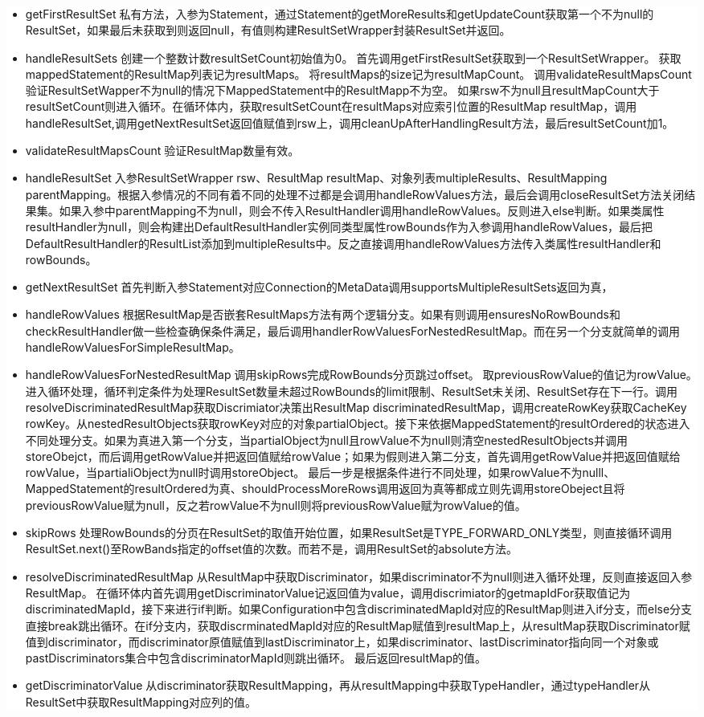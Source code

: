 - getFirstResultSet
  私有方法，入参为Statement，通过Statement的getMoreResults和getUpdateCount获取第一个不为null的ResultSet，如果最后未获取到则返回null，有值则构建ResultSetWrapper封装ResultSet并返回。

- handleResultSets
  创建一个整数计数resultSetCount初始值为0。
  首先调用getFirstResultSet获取到一个ResultSetWrapper。
  获取mappedStatement的ResultMap列表记为resultMaps。
  将resultMaps的size记为resultMapCount。
  调用validateResultMapsCount验证ResultSetWapper不为null的情况下MappedStatement中的ResultMapp不为空。
  如果rsw不为null且resultMapCount大于resultSetCount则进入循环。在循环体内，获取resultSetCount在resultMaps对应索引位置的ResultMap resultMap，调用handleResultSet,调用getNextResultSet返回值赋值到rsw上，调用cleanUpAfterHandlingResult方法，最后resultSetCount加1。

- validateResultMapsCount 
  验证ResultMap数量有效。

- handleResultSet
  入参ResultSetWrapper rsw、ResultMap resultMap、对象列表multipleResults、ResultMapping parentMapping。根据入参情况的不同有着不同的处理不过都是会调用handleRowValues方法，最后会调用closeResultSet方法关闭结果集。如果入参中parentMapping不为null，则会不传入ResultHandler调用handleRowValues。反则进入else判断。如果类属性resultHandler为null，则会构建出DefaultResultHandler实例同类型属性rowBounds作为入参调用handleRowValues，最后把DefaultResultHandler的ResultList添加到multipleResults中。反之直接调用handleRowValues方法传入类属性resultHandler和rowBounds。

- getNextResultSet
  首先判断入参Statement对应Connection的MetaData调用supportsMultipleResultSets返回为真，

- handleRowValues
  根据ResultMap是否嵌套ResultMaps方法有两个逻辑分支。如果有则调用ensuresNoRowBounds和checkResultHandler做一些检查确保条件满足，最后调用handlerRowValuesForNestedResultMap。而在另一个分支就简单的调用handleRowValuesForSimpleResultMap。

- handleRowValuesForNestedResultMap
  调用skipRows完成RowBounds分页跳过offset。
  取previousRowValue的值记为rowValue。
  进入循环处理，循环判定条件为处理ResultSet数量未超过RowBounds的limit限制、ResultSet未关闭、ResultSet存在下一行。调用resolveDiscriminatedResultMap获取Discrimiator决策出ResultMap discriminatedResultMap，调用createRowKey获取CacheKey rowKey。从nestedResultObjects获取rowKey对应的对象partialObject。接下来依据MappedStatement的resultOrdered的状态进入不同处理分支。如果为真进入第一个分支，当partialObject为null且rowValue不为null则清空nestedResultObjects并调用storeObejct，而后调用getRowValue并把返回值赋给rowValue；如果为假则进入第二分支，首先调用getRowValue并把返回值赋给rowValue，当partialiObject为null时调用storeObject。
  最后一步是根据条件进行不同处理，如果rowValue不为nulll、MappedStatement的resultOrdered为真、shouldProcessMoreRows调用返回为真等都成立则先调用storeObeject且将previousRowValue赋为null，反之若rowValue不为null则将previousRowValue赋为rowValue的值。

- skipRows
  处理RowBounds的分页在ResultSet的取值开始位置，如果ResultSet是TYPE_FORWARD_ONLY类型，则直接循环调用ResultSet.next()至RowBands指定的offset值的次数。而若不是，调用ResultSet的absolute方法。

- resolveDiscriminatedResultMap
  从ResultMap中获取Discriminator，如果discriminator不为null则进入循环处理，反则直接返回入参ResultMap。 在循环体内首先调用getDiscriminatorValue记返回值为value，调用discrimiator的getmapIdFor获取值记为discriminatedMapId，接下来进行if判断。如果Configuration中包含discriminatedMapId对应的ResultMap则进入if分支，而else分支直接break跳出循环。在if分支内，获取discrminatedMapId对应的ResultMap赋值到resultMap上，从resultMap获取Discriminator赋值到discriminator，而discriminator原值赋值到lastDiscriminator上，如果discriminator、lastDiscriminator指向同一个对象或pastDiscriminators集合中包含discriminatorMapId则跳出循环。
  最后返回resultMap的值。

- getDiscriminatorValue
  从discriminator获取ResultMapping，再从resultMapping中获取TypeHandler，通过typeHandler从ResultSet中获取ResultMapping对应列的值。
